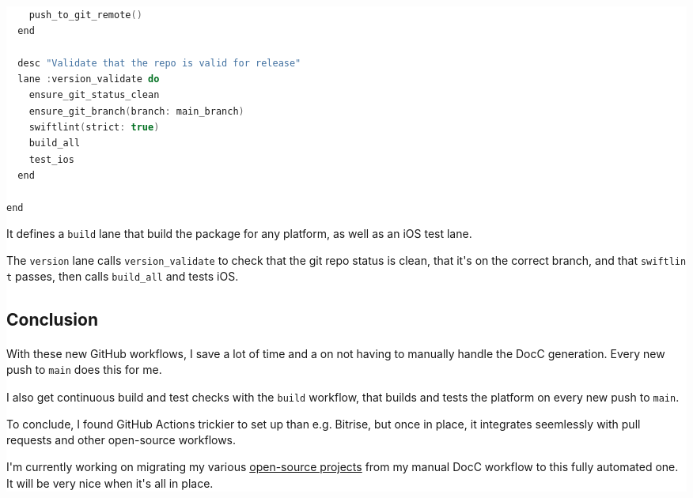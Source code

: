 ```swift
    push_to_git_remote()
  end
  
  desc "Validate that the repo is valid for release"
  lane :version_validate do
    ensure_git_status_clean
    ensure_git_branch(branch: main_branch)
    swiftlint(strict: true)
    build_all
    test_ios
  end

end
```

It defines a `build` lane that build the package for any platform, as well as an iOS test lane.

The `version` lane calls `version_validate` to check that the git repo status is clean, that it's on the correct branch, and that `swiftlint` passes, then calls `build_all` and tests iOS.


## Conclusion

With these new GitHub workflows, I save a lot of time and a on not having to manually handle the DocC generation. Every new push to `main` does this for me.

I also get continuous build and test checks with the `build` workflow, that builds and tests the platform on every new push to `main`.

To conclude, I found GitHub Actions trickier to set up than e.g. Bitrise, but once in place, it integrates seemlessly with pull requests and other open-source workflows.

I'm currently working on migrating my various [open-source projects](/opensource) from my manual DocC workflow to this fully automated one. It will be very nice when it's all in place. 